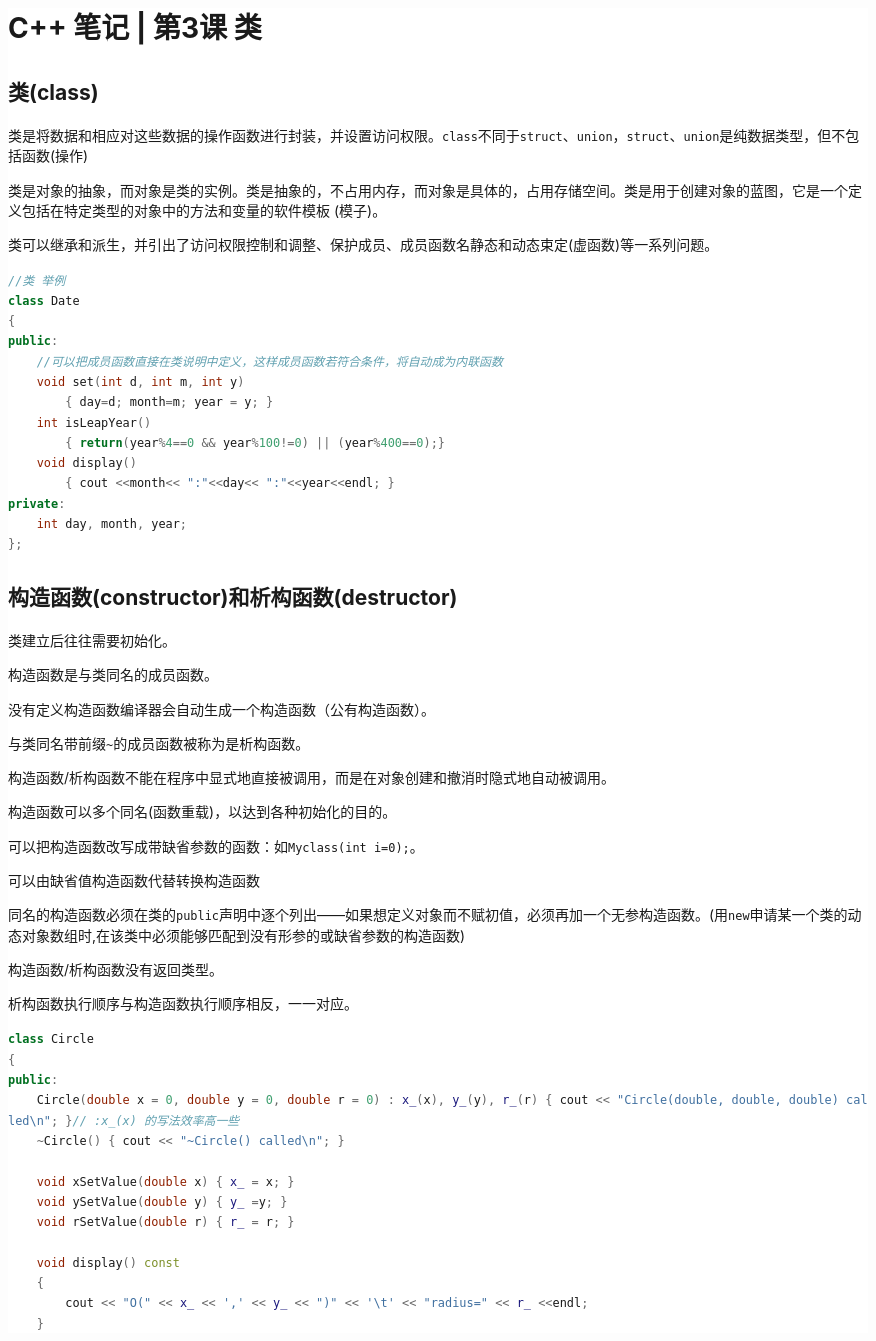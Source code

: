 # C++ 笔记 | 第3课 类

## 类(class)

类是将数据和相应对这些数据的操作函数进行封装，并设置访问权限。`class`不同于`struct`、`union`，`struct`、`union`是纯数据类型，但不包括函数(操作)

类是对象的抽象，而对象是类的实例。类是抽象的，不占用内存，而对象是具体的，占用存储空间。类是用于创建对象的蓝图，它是一个定义包括在特定类型的对象中的方法和变量的软件模板 (模子)。

类可以继承和派生，并引出了访问权限控制和调整、保护成员、成员函数名静态和动态束定(虚函数)等一系列问题。

```cpp
//类 举例
class Date
{
public:
    //可以把成员函数直接在类说明中定义，这样成员函数若符合条件，将自动成为内联函数
    void set(int d, int m, int y)
        { day=d; month=m; year = y; }
    int isLeapYear()
        { return(year%4==0 && year%100!=0) || (year%400==0);}
    void display()
        { cout <<month<< ":"<<day<< ":"<<year<<endl; }
private:
    int day, month, year;
};
```

## 构造函数(constructor)和析构函数(destructor)

类建立后往往需要初始化。

构造函数是与类同名的成员函数。

没有定义构造函数编译器会自动生成一个构造函数（公有构造函数）。

与类同名带前缀`~`的成员函数被称为是析构函数。

构造函数/析构函数不能在程序中显式地直接被调用，而是在对象创建和撤消时隐式地自动被调用。

构造函数可以多个同名(函数重载)，以达到各种初始化的目的。

可以把构造函数改写成带缺省参数的函数：如`Myclass(int i=0);`。

可以由缺省值构造函数代替转换构造函数

同名的构造函数必须在类的`public`声明中逐个列出——如果想定义对象而不赋初值，必须再加一个无参构造函数。(用`new`申请某一个类的动态对象数组时,在该类中必须能够匹配到没有形参的或缺省参数的构造函数)

构造函数/析构函数没有返回类型。

析构函数执行顺序与构造函数执行顺序相反，一一对应。

```cpp
class Circle
{
public:
    Circle(double x = 0, double y = 0, double r = 0) : x_(x), y_(y), r_(r) { cout << "Circle(double, double, double) called\n"; }// :x_(x) 的写法效率高一些
    ~Circle() { cout << "~Circle() called\n"; }

    void xSetValue(double x) { x_ = x; }
    void ySetValue(double y) { y_ =y; }
    void rSetValue(double r) { r_ = r; }

    void display() const
    {
        cout << "O(" << x_ << ',' << y_ << ")" << '\t' << "radius=" << r_ <<endl;
    }
```